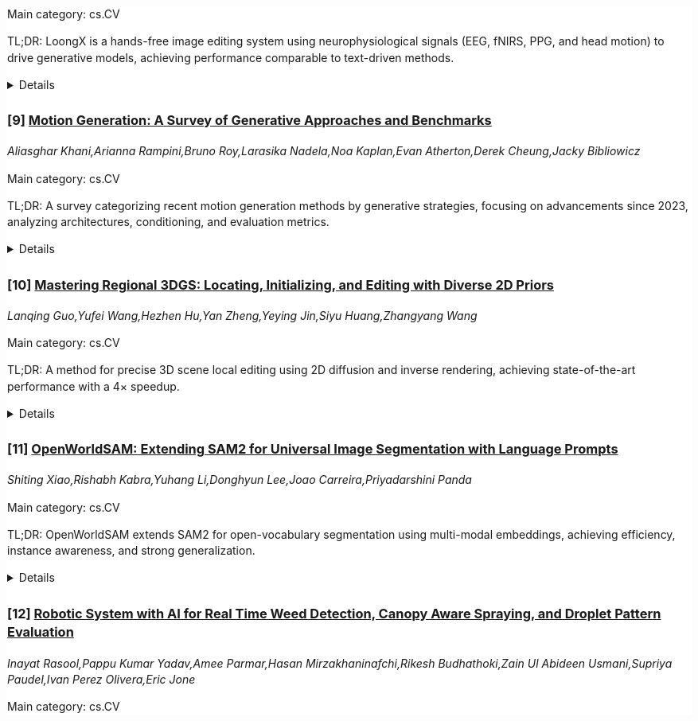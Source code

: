 Main category: cs.CV

TL;DR: LoongX is a hands-free image editing system using neurophysiological signals (EEG, fNIRS, PPG, and head motion) to drive generative models, achieving performance comparable to text-driven methods.


<details><summary>Details</summary></details>


### [9] [Motion Generation: A Survey of Generative Approaches and Benchmarks](https://arxiv.org/abs/2507.05419)
*Aliasghar Khani,Arianna Rampini,Bruno Roy,Larasika Nadela,Noa Kaplan,Evan Atherton,Derek Cheung,Jacky Bibliowicz*

Main category: cs.CV

TL;DR: A survey categorizing recent motion generation methods by generative strategies, focusing on advancements since 2023, analyzing architectures, conditioning, and evaluation metrics.


<details><summary>Details</summary></details>


### [10] [Mastering Regional 3DGS: Locating, Initializing, and Editing with Diverse 2D Priors](https://arxiv.org/abs/2507.05426)
*Lanqing Guo,Yufei Wang,Hezhen Hu,Yan Zheng,Yeying Jin,Siyu Huang,Zhangyang Wang*

Main category: cs.CV

TL;DR: A method for precise 3D scene local editing using 2D diffusion and inverse rendering, achieving state-of-the-art performance with a 4× speedup.


<details><summary>Details</summary></details>


### [11] [OpenWorldSAM: Extending SAM2 for Universal Image Segmentation with Language Prompts](https://arxiv.org/abs/2507.05427)
*Shiting Xiao,Rishabh Kabra,Yuhang Li,Donghyun Lee,Joao Carreira,Priyadarshini Panda*

Main category: cs.CV

TL;DR: OpenWorldSAM extends SAM2 for open-vocabulary segmentation using multi-modal embeddings, achieving efficiency, instance awareness, and strong generalization.


<details><summary>Details</summary></details>


### [12] [Robotic System with AI for Real Time Weed Detection, Canopy Aware Spraying, and Droplet Pattern Evaluation](https://arxiv.org/abs/2507.05432)
*Inayat Rasool,Pappu Kumar Yadav,Amee Parmar,Hasan Mirzakhaninafchi,Rikesh Budhathoki,Zain Ul Abideen Usmani,Supriya Paudel,Ivan Perez Olivera,Eric Jone*

Main category: cs.CV
